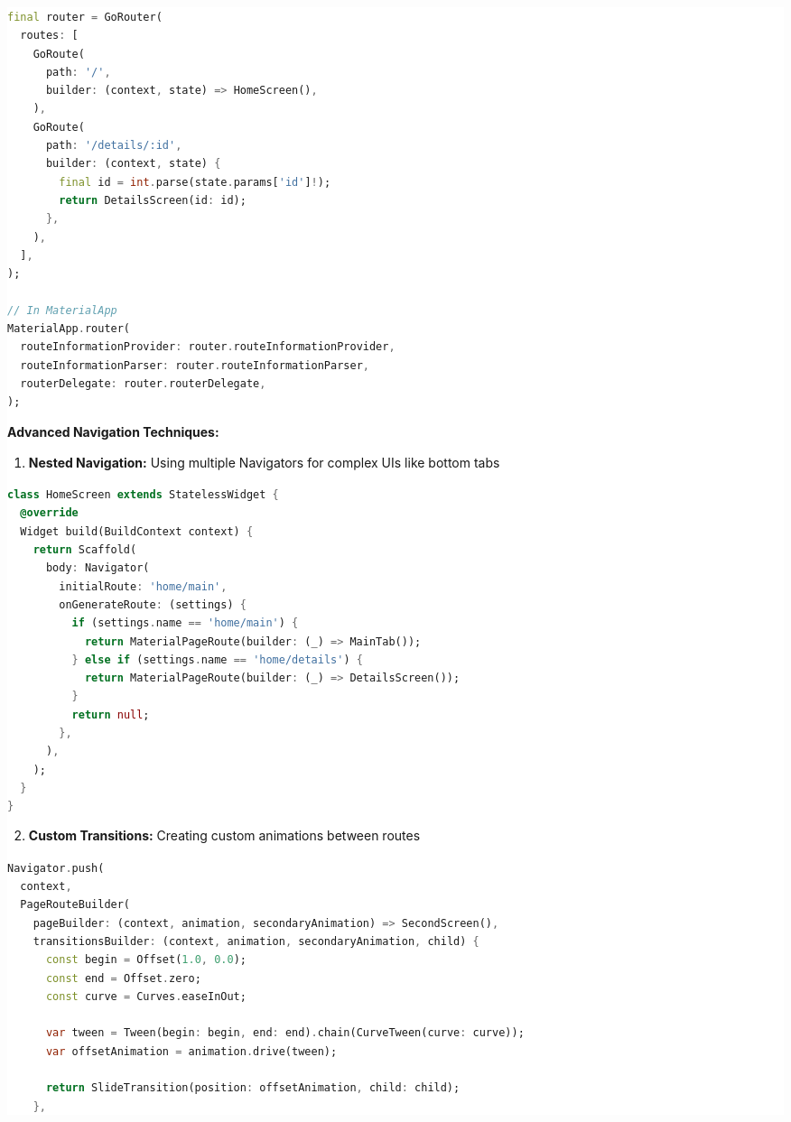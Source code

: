 ```dart
final router = GoRouter(
  routes: [
    GoRoute(
      path: '/',
      builder: (context, state) => HomeScreen(),
    ),
    GoRoute(
      path: '/details/:id',
      builder: (context, state) {
        final id = int.parse(state.params['id']!);
        return DetailsScreen(id: id);
      },
    ),
  ],
);

// In MaterialApp
MaterialApp.router(
  routeInformationProvider: router.routeInformationProvider,
  routeInformationParser: router.routeInformationParser,
  routerDelegate: router.routerDelegate,
);
```

**Advanced Navigation Techniques:**

1. **Nested Navigation:** Using multiple Navigators for complex UIs like bottom tabs

```dart
class HomeScreen extends StatelessWidget {
  @override
  Widget build(BuildContext context) {
    return Scaffold(
      body: Navigator(
        initialRoute: 'home/main',
        onGenerateRoute: (settings) {
          if (settings.name == 'home/main') {
            return MaterialPageRoute(builder: (_) => MainTab());
          } else if (settings.name == 'home/details') {
            return MaterialPageRoute(builder: (_) => DetailsScreen());
          }
          return null;
        },
      ),
    );
  }
}
```

2. **Custom Transitions:** Creating custom animations between routes

```dart
Navigator.push(
  context,
  PageRouteBuilder(
    pageBuilder: (context, animation, secondaryAnimation) => SecondScreen(),
    transitionsBuilder: (context, animation, secondaryAnimation, child) {
      const begin = Offset(1.0, 0.0);
      const end = Offset.zero;
      const curve = Curves.easeInOut;
      
      var tween = Tween(begin: begin, end: end).chain(CurveTween(curve: curve));
      var offsetAnimation = animation.drive(tween);
      
      return SlideTransition(position: offsetAnimation, child: child);
    },
```
